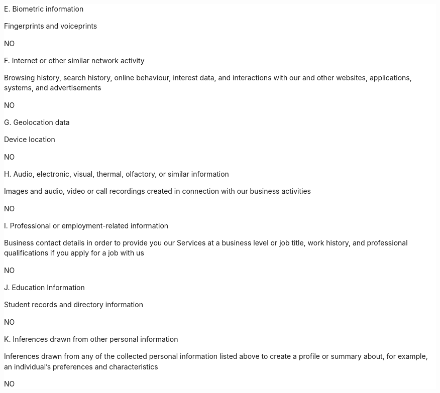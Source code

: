   

E. Biometric information

Fingerprints and voiceprints

  

NO

  

F. Internet or other similar network activity

Browsing history, search history, online behaviour, interest data, and interactions with our and other websites, applications, systems, and advertisements

  

NO

  

G. Geolocation data

Device location

  

NO

  

H. Audio, electronic, visual, thermal, olfactory, or similar information

Images and audio, video or call recordings created in connection with our business activities

  

NO

  

I. Professional or employment-related information

Business contact details in order to provide you our Services at a business level or job title, work history, and professional qualifications if you apply for a job with us

  

NO

  

J. Education Information

Student records and directory information

  

NO

  

K. Inferences drawn from other personal information

Inferences drawn from any of the collected personal information listed above to create a profile or summary about, for example, an individual’s preferences and characteristics

  

NO
